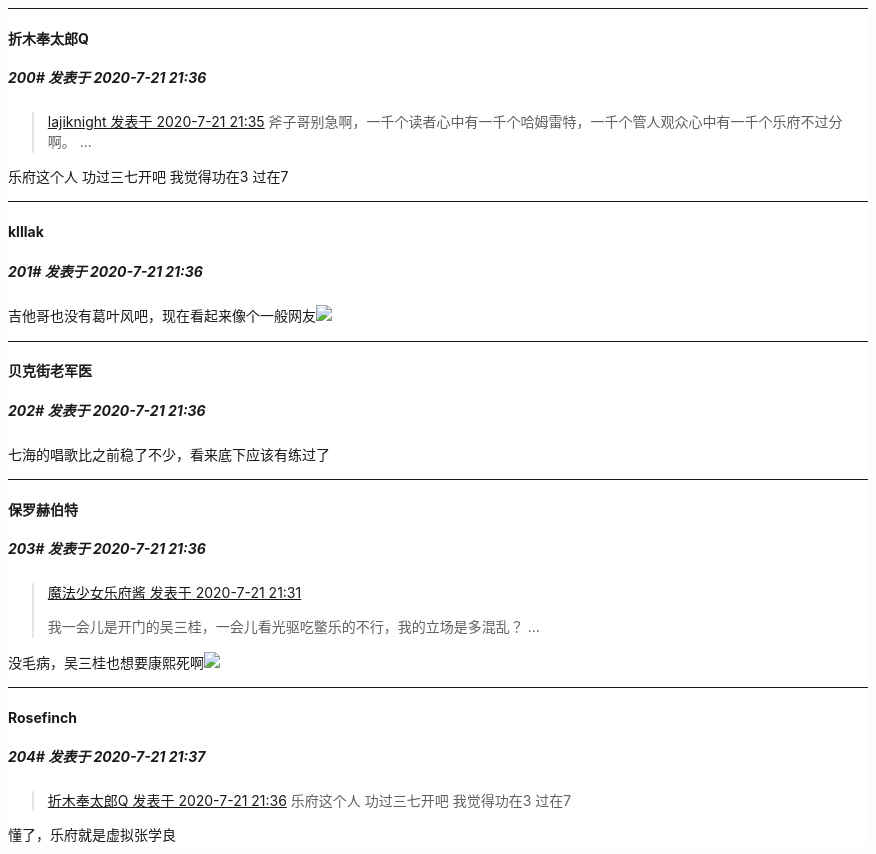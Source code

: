 -----

####  折木奉太郎Q  
##### 200#       发表于 2020-7-21 21:36


<blockquote><a href="httphttps://bbs.saraba1st.com/2b/forum.php?mod=redirect&amp;goto=findpost&amp;pid=48178235&amp;ptid=1950425" target="_blank">lajiknight 发表于 2020-7-21 21:35</a>
斧子哥别急啊，一千个读者心中有一千个哈姆雷特，一千个管人观众心中有一千个乐府不过分啊。 ...</blockquote>
乐府这个人 功过三七开吧
我觉得功在3 过在7


-----

####  klllak  
##### 201#       发表于 2020-7-21 21:36


吉他哥也没有葛叶风吧，现在看起来像个一般网友<img src="https://static.saraba1st.com/image/smiley/face2017/009.gif" referrerpolicy="no-referrer">


-----

####  贝克街老军医  
##### 202#       发表于 2020-7-21 21:36


七海的唱歌比之前稳了不少，看来底下应该有练过了


-----

####  保罗赫伯特  
##### 203#       发表于 2020-7-21 21:36


<blockquote><a href="httphttps://bbs.saraba1st.com/2b/forum.php?mod=redirect&amp;goto=findpost&amp;pid=48178200&amp;ptid=1950425" target="_blank">魔法少女乐府酱 发表于 2020-7-21 21:31</a>

我一会儿是开门的吴三桂，一会儿看光驱吃鳖乐的不行，我的立场是多混乱？ ...</blockquote>
没毛病，吴三桂也想要康熙死啊<img src="https://static.saraba1st.com/image/smiley/face2017/067.png" referrerpolicy="no-referrer">


-----

####  Rosefinch  
##### 204#       发表于 2020-7-21 21:37


<blockquote><a href="httphttps://bbs.saraba1st.com/2b/forum.php?mod=redirect&amp;goto=findpost&amp;pid=48178248&amp;ptid=1950425" target="_blank">折木奉太郎Q 发表于 2020-7-21 21:36</a>
乐府这个人 功过三七开吧
我觉得功在3 过在7</blockquote>
懂了，乐府就是虚拟张学良

